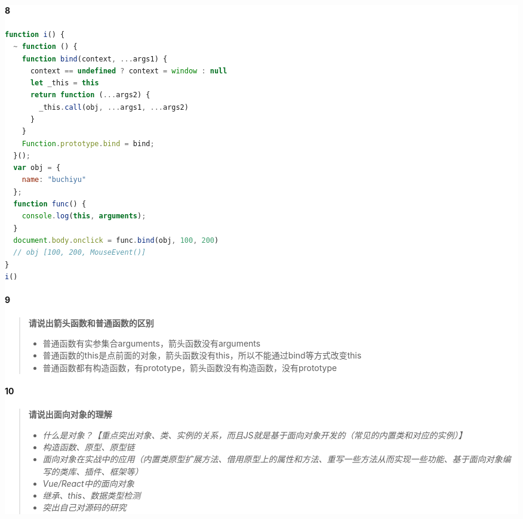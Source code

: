 

#### 8

```js
function i() {
  ~ function () {
    function bind(context, ...args1) {
      context == undefined ? context = window : null
      let _this = this
      return function (...args2) {
        _this.call(obj, ...args1, ...args2)
      }
    }
    Function.prototype.bind = bind;
  }();
  var obj = {
    name: "buchiyu"
  };
  function func() {
    console.log(this, arguments);
  }
  document.body.onclick = func.bind(obj, 100, 200)
  // obj [100, 200, MouseEvent()]
}
i()
```



#### 9

> **请说出箭头函数和普通函数的区别**
>
> + 普通函数有实参集合arguments，箭头函数没有arguments
> + 普通函数的this是点前面的对象，箭头函数没有this，所以不能通过bind等方式改变this
> + 普通函数都有构造函数，有prototype，箭头函数没有构造函数，没有prototype



#### 10

>**请说出面向对象的理解**
>
>+ *什么是对象？【重点突出对象、类、实例的关系，而且JS就是基于面向对象开发的（常见的内置类和对应的实例）】*
>+ *构造函数、原型、原型链*
>+ *面向对象在实战中的应用（内置类原型扩展方法、借用原型上的属性和方法、重写一些方法从而实现一些功能、基于面向对象编写的类库、插件、框架等）*
>+ *Vue/React中的面向对象*
>+ *继承、this、数据类型检测*
>+ *突出自己对源码的研究*
